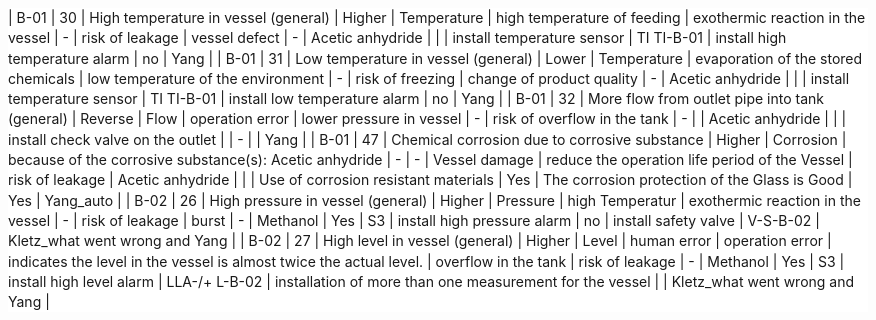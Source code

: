 | B-01                                    | 30    | High temperature in vessel (general)                                      | Higher   | Temperature | high temperature of feeding                                          | exothermic reaction in the vessel                          | \-                                                                  | risk of leakage                                                                               | vessel defect                                   | \-                     | Acetic anhydride                                        |     |    | install temperature sensor                                                                                    | TI TI-B-01    | install high temperature alarm                                                                                                   | no            | Yang                                                                   |
| B-01                                    | 31    | Low temperature in vessel (general)                                       | Lower    | Temperature | evaporation of the stored chemicals                                  | low temperature of the environment                         | \-                                                                  | risk of freezing                                                                              | change of product quality                       | \-                     | Acetic anhydride                                        |     |    | install temperature sensor                                                                                    | TI TI-B-01    | install low temperature alarm                                                                                                    | no            | Yang                                                                   |
| B-01                                    | 32    | More flow from outlet pipe into tank (general)                            | Reverse  | Flow        | operation error                                                      | lower pressure in vessel                                   | \-                                                                  | risk of overflow in the tank                                                                  | \-                                              |                        | Acetic anhydride                                        |     |    | install check valve on the outlet                                                                             |               | \-                                                                                                                               |               | Yang                                                                   |
| B-01                                    | 47    | Chemical corrosion due to corrosive substance                             | Higher   | Corrosion   | because of the corrosive substance(s): Acetic anhydride              | \-                                                         | \-                                                                  | Vessel damage                                                                                 | reduce the operation life period of the Vessel  | risk of leakage        | Acetic anhydride                                        |     |    | Use of corrosion resistant materials                                                                          | Yes           | The corrosion protection of the Glass is Good                                                                                    | Yes           | Yang_auto                                                              |
| B-02                                    | 26    | High pressure in vessel (general)                                         | Higher   | Pressure    | high Temperatur                                                      | exothermic reaction in the vessel                          | \-                                                                  | risk of leakage                                                                               | burst                                           | \-                     | Methanol                                                | Yes | S3 | install high pressure alarm                                                                                   | no            | install safety valve                                                                                                             | V-S-B-02      | Kletz_what went wrong and Yang                                         |
| B-02                                    | 27    | High level in vessel (general)                                            | Higher   | Level       | human error                                                          | operation error                                            | indicates the level in the vessel is almost twice the actual level. | overflow in the tank                                                                          | risk of leakage                                 | \-                     | Methanol                                                | Yes | S3 | install high level alarm                                                                                      | LLA-/+ L-B-02 | installation of more than one measurement for the vessel                                                                         |               | Kletz_what went wrong and Yang                                         |